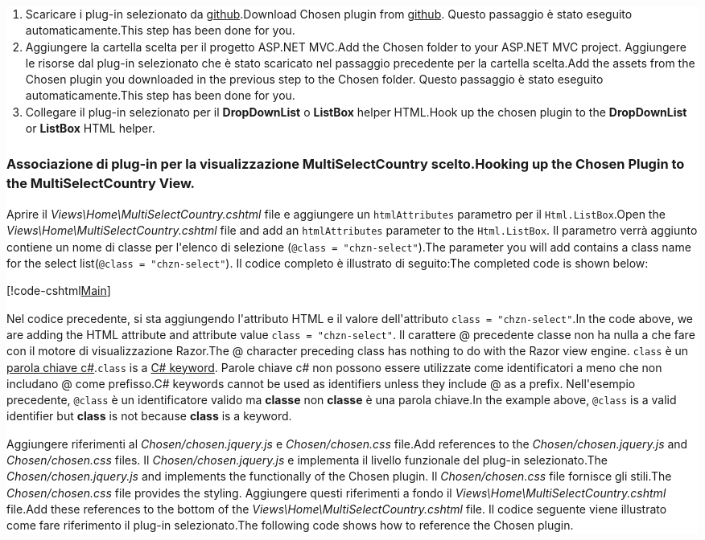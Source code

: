 1. <span data-ttu-id="76a9a-228">Scaricare i plug-in selezionato da [github](https://github.com/harvesthq/chosen/).</span><span class="sxs-lookup"><span data-stu-id="76a9a-228">Download Chosen plugin from [github](https://github.com/harvesthq/chosen/).</span></span> <span data-ttu-id="76a9a-229">Questo passaggio è stato eseguito automaticamente.</span><span class="sxs-lookup"><span data-stu-id="76a9a-229">This step has been done for you.</span></span>
2. <span data-ttu-id="76a9a-230">Aggiungere la cartella scelta per il progetto ASP.NET MVC.</span><span class="sxs-lookup"><span data-stu-id="76a9a-230">Add the Chosen folder to your ASP.NET MVC project.</span></span> <span data-ttu-id="76a9a-231">Aggiungere le risorse dal plug-in selezionato che è stato scaricato nel passaggio precedente per la cartella scelta.</span><span class="sxs-lookup"><span data-stu-id="76a9a-231">Add the assets from the Chosen plugin you downloaded in the previous step to the Chosen folder.</span></span> <span data-ttu-id="76a9a-232">Questo passaggio è stato eseguito automaticamente.</span><span class="sxs-lookup"><span data-stu-id="76a9a-232">This step has been done for you.</span></span>
3. <span data-ttu-id="76a9a-233">Collegare il plug-in selezionato per il **DropDownList** o **ListBox** helper HTML.</span><span class="sxs-lookup"><span data-stu-id="76a9a-233">Hook up the chosen plugin to the **DropDownList** or **ListBox** HTML helper.</span></span>

### <a name="hooking-up-the-chosen-plugin-to-the-multiselectcountry-view"></a><span data-ttu-id="76a9a-234">Associazione di plug-in per la visualizzazione MultiSelectCountry scelto.</span><span class="sxs-lookup"><span data-stu-id="76a9a-234">Hooking up the Chosen Plugin to the MultiSelectCountry View.</span></span>

<span data-ttu-id="76a9a-235">Aprire il *Views\Home\MultiSelectCountry.cshtml* file e aggiungere un `htmlAttributes` parametro per il `Html.ListBox`.</span><span class="sxs-lookup"><span data-stu-id="76a9a-235">Open the *Views\Home\MultiSelectCountry.cshtml* file and add an `htmlAttributes` parameter to the `Html.ListBox`.</span></span> <span data-ttu-id="76a9a-236">Il parametro verrà aggiunto contiene un nome di classe per l'elenco di selezione (`@class = "chzn-select"`).</span><span class="sxs-lookup"><span data-stu-id="76a9a-236">The parameter you will add contains a class name for the select list(`@class = "chzn-select"`).</span></span> <span data-ttu-id="76a9a-237">Il codice completo è illustrato di seguito:</span><span class="sxs-lookup"><span data-stu-id="76a9a-237">The completed code is shown below:</span></span>

[!code-cshtml[Main](using-the-dropdownlist-helper-with-aspnet-mvc/samples/sample12.cshtml)]

<span data-ttu-id="76a9a-238">Nel codice precedente, si sta aggiungendo l'attributo HTML e il valore dell'attributo `class = "chzn-select"`.</span><span class="sxs-lookup"><span data-stu-id="76a9a-238">In the code above, we are adding the HTML attribute and attribute value `class = "chzn-select"`.</span></span> <span data-ttu-id="76a9a-239">Il carattere @ precedente classe non ha nulla a che fare con il motore di visualizzazione Razor.</span><span class="sxs-lookup"><span data-stu-id="76a9a-239">The @ character preceding class has nothing to do with the Razor view engine.</span></span> <span data-ttu-id="76a9a-240">`class` è un [parola chiave c#](https://msdn.microsoft.com/library/x53a06bb.aspx).</span><span class="sxs-lookup"><span data-stu-id="76a9a-240">`class` is a [C# keyword](https://msdn.microsoft.com/library/x53a06bb.aspx).</span></span> <span data-ttu-id="76a9a-241">Parole chiave c# non possono essere utilizzate come identificatori a meno che non includano @ come prefisso.</span><span class="sxs-lookup"><span data-stu-id="76a9a-241">C# keywords cannot be used as identifiers unless they include @ as a prefix.</span></span> <span data-ttu-id="76a9a-242">Nell'esempio precedente, `@class` è un identificatore valido ma **classe** non **classe** è una parola chiave.</span><span class="sxs-lookup"><span data-stu-id="76a9a-242">In the example above, `@class` is a valid identifier but **class** is not because **class** is a keyword.</span></span>

<span data-ttu-id="76a9a-243">Aggiungere riferimenti al *Chosen/chosen.jquery.js* e *Chosen/chosen.css* file.</span><span class="sxs-lookup"><span data-stu-id="76a9a-243">Add references to the *Chosen/chosen.jquery.js* and *Chosen/chosen.css* files.</span></span> <span data-ttu-id="76a9a-244">Il *Chosen/chosen.jquery.js* e implementa il livello funzionale del plug-in selezionato.</span><span class="sxs-lookup"><span data-stu-id="76a9a-244">The *Chosen/chosen.jquery.js* and implements the functionally of the Chosen plugin.</span></span> <span data-ttu-id="76a9a-245">Il *Chosen/chosen.css* file fornisce gli stili.</span><span class="sxs-lookup"><span data-stu-id="76a9a-245">The *Chosen/chosen.css* file provides the styling.</span></span> <span data-ttu-id="76a9a-246">Aggiungere questi riferimenti a fondo il *Views\Home\MultiSelectCountry.cshtml* file.</span><span class="sxs-lookup"><span data-stu-id="76a9a-246">Add these references to the bottom of the *Views\Home\MultiSelectCountry.cshtml* file.</span></span> <span data-ttu-id="76a9a-247">Il codice seguente viene illustrato come fare riferimento il plug-in selezionato.</span><span class="sxs-lookup"><span data-stu-id="76a9a-247">The following code shows how to reference the Chosen plugin.</span></span>
